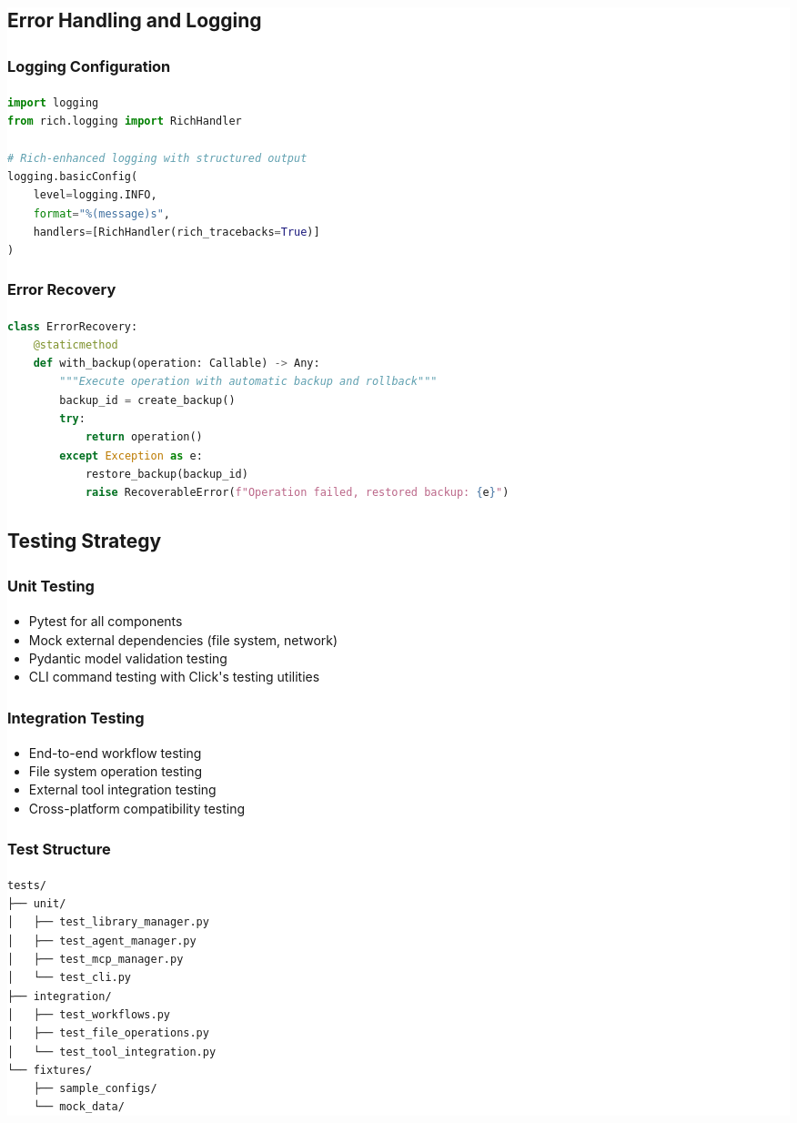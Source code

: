 ## Error Handling and Logging

### Logging Configuration
```python
import logging
from rich.logging import RichHandler

# Rich-enhanced logging with structured output
logging.basicConfig(
    level=logging.INFO,
    format="%(message)s",
    handlers=[RichHandler(rich_tracebacks=True)]
)
```

### Error Recovery
```python
class ErrorRecovery:
    @staticmethod
    def with_backup(operation: Callable) -> Any:
        """Execute operation with automatic backup and rollback"""
        backup_id = create_backup()
        try:
            return operation()
        except Exception as e:
            restore_backup(backup_id)
            raise RecoverableError(f"Operation failed, restored backup: {e}")
```

## Testing Strategy

### Unit Testing
- Pytest for all components
- Mock external dependencies (file system, network)
- Pydantic model validation testing
- CLI command testing with Click's testing utilities

### Integration Testing
- End-to-end workflow testing
- File system operation testing
- External tool integration testing
- Cross-platform compatibility testing

### Test Structure
```
tests/
├── unit/
│   ├── test_library_manager.py
│   ├── test_agent_manager.py
│   ├── test_mcp_manager.py
│   └── test_cli.py
├── integration/
│   ├── test_workflows.py
│   ├── test_file_operations.py
│   └── test_tool_integration.py
└── fixtures/
    ├── sample_configs/
    └── mock_data/
```
